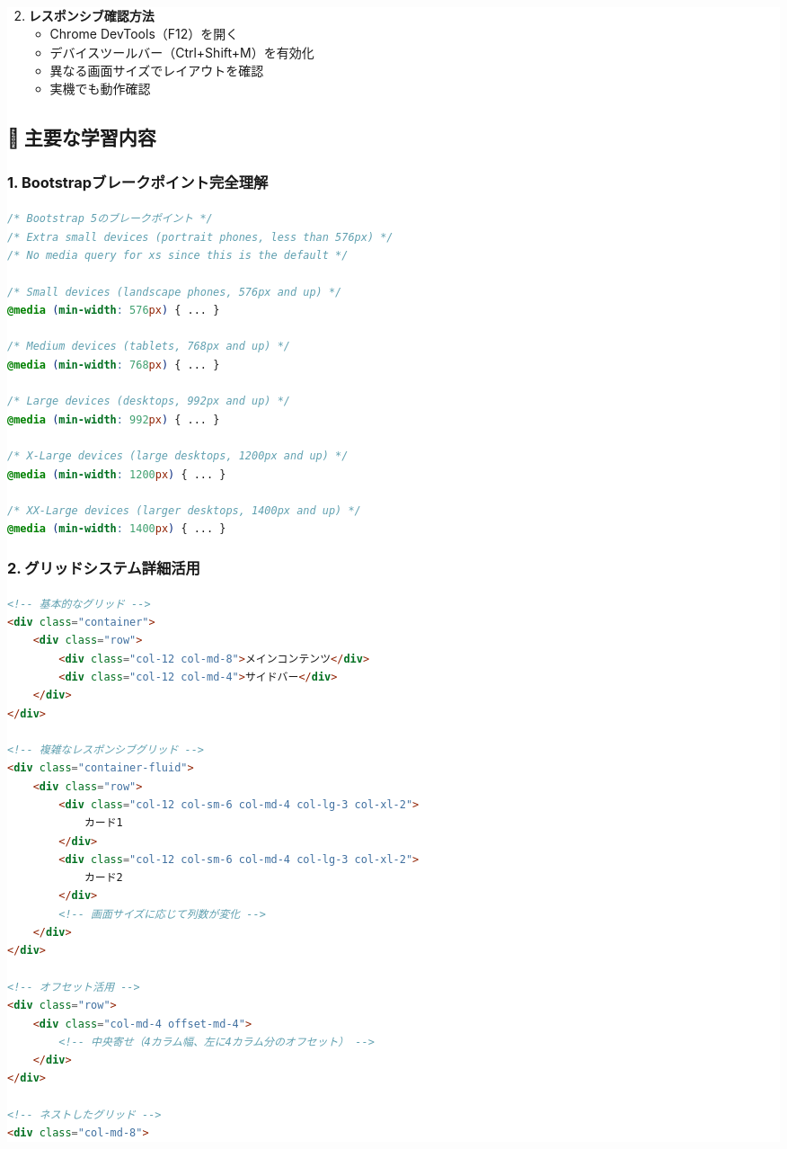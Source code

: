 2. **レスポンシブ確認方法**
   - Chrome DevTools（F12）を開く
   - デバイスツールバー（Ctrl+Shift+M）を有効化
   - 異なる画面サイズでレイアウトを確認
   - 実機でも動作確認

## 🎨 主要な学習内容

### 1. Bootstrapブレークポイント完全理解

```css
/* Bootstrap 5のブレークポイント */
/* Extra small devices (portrait phones, less than 576px) */
/* No media query for xs since this is the default */

/* Small devices (landscape phones, 576px and up) */
@media (min-width: 576px) { ... }

/* Medium devices (tablets, 768px and up) */
@media (min-width: 768px) { ... }

/* Large devices (desktops, 992px and up) */
@media (min-width: 992px) { ... }

/* X-Large devices (large desktops, 1200px and up) */
@media (min-width: 1200px) { ... }

/* XX-Large devices (larger desktops, 1400px and up) */
@media (min-width: 1400px) { ... }
```

### 2. グリッドシステム詳細活用

```html
<!-- 基本的なグリッド -->
<div class="container">
    <div class="row">
        <div class="col-12 col-md-8">メインコンテンツ</div>
        <div class="col-12 col-md-4">サイドバー</div>
    </div>
</div>

<!-- 複雑なレスポンシブグリッド -->
<div class="container-fluid">
    <div class="row">
        <div class="col-12 col-sm-6 col-md-4 col-lg-3 col-xl-2">
            カード1
        </div>
        <div class="col-12 col-sm-6 col-md-4 col-lg-3 col-xl-2">
            カード2
        </div>
        <!-- 画面サイズに応じて列数が変化 -->
    </div>
</div>

<!-- オフセット活用 -->
<div class="row">
    <div class="col-md-4 offset-md-4">
        <!-- 中央寄せ（4カラム幅、左に4カラム分のオフセット） -->
    </div>
</div>

<!-- ネストしたグリッド -->
<div class="col-md-8">
```